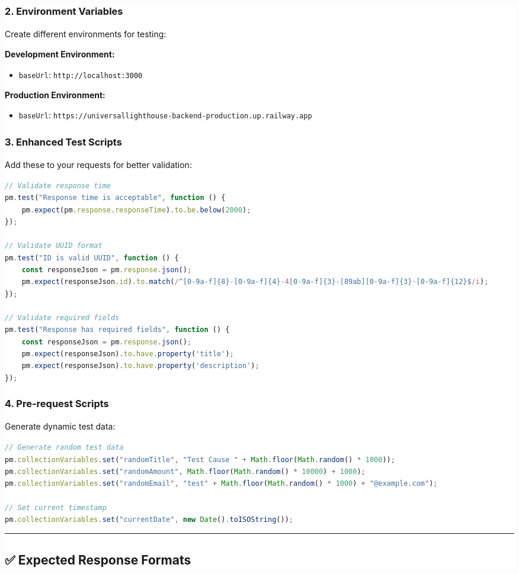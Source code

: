 ### **2. Environment Variables**

Create different environments for testing:

**Development Environment:**

- `baseUrl`: `http://localhost:3000`

**Production Environment:**

- `baseUrl`: `https://universallighthouse-backend-production.up.railway.app`

### **3. Enhanced Test Scripts**

Add these to your requests for better validation:

```javascript
// Validate response time
pm.test("Response time is acceptable", function () {
    pm.expect(pm.response.responseTime).to.be.below(2000);
});

// Validate UUID format
pm.test("ID is valid UUID", function () {
    const responseJson = pm.response.json();
    pm.expect(responseJson.id).to.match(/^[0-9a-f]{8}-[0-9a-f]{4}-4[0-9a-f]{3}-[89ab][0-9a-f]{3}-[0-9a-f]{12}$/i);
});

// Validate required fields
pm.test("Response has required fields", function () {
    const responseJson = pm.response.json();
    pm.expect(responseJson).to.have.property('title');
    pm.expect(responseJson).to.have.property('description');
});
```

### **4. Pre-request Scripts**

Generate dynamic test data:

```javascript
// Generate random test data
pm.collectionVariables.set("randomTitle", "Test Cause " + Math.floor(Math.random() * 1000));
pm.collectionVariables.set("randomAmount", Math.floor(Math.random() * 10000) + 1000);
pm.collectionVariables.set("randomEmail", "test" + Math.floor(Math.random() * 1000) + "@example.com");

// Set current timestamp
pm.collectionVariables.set("currentDate", new Date().toISOString());
```

---

## ✅ **Expected Response Formats**
